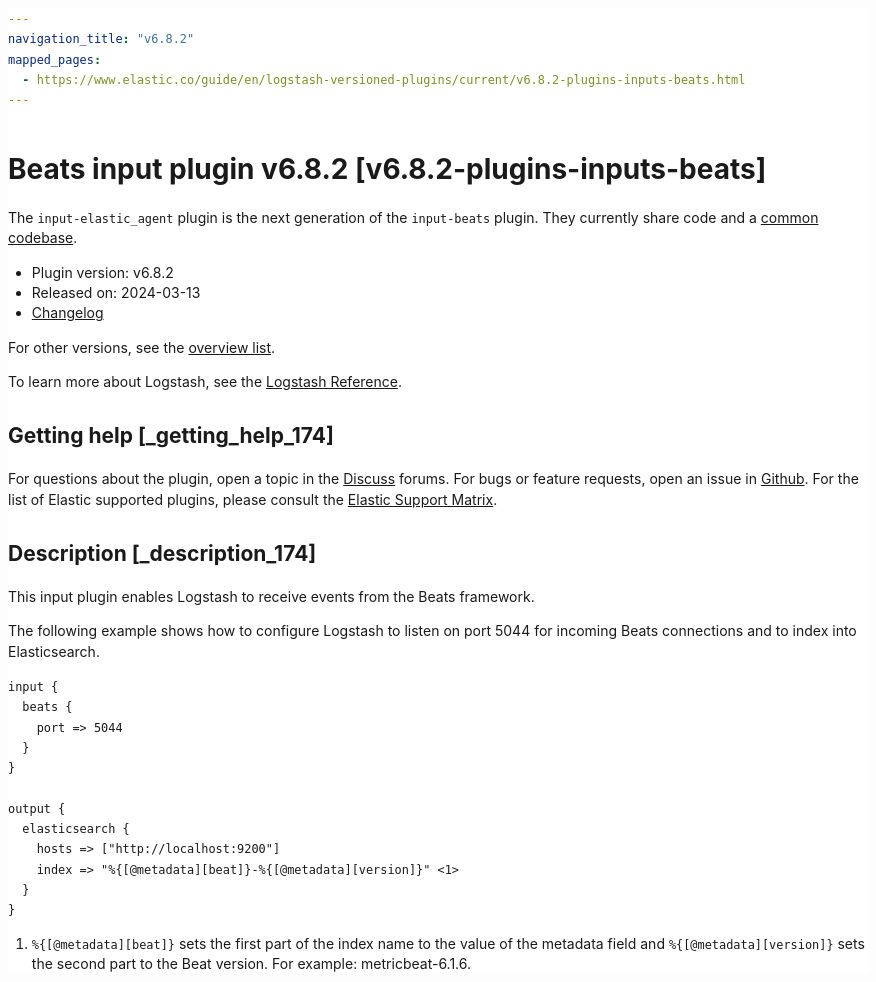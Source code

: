 ```yaml
---
navigation_title: "v6.8.2"
mapped_pages:
  - https://www.elastic.co/guide/en/logstash-versioned-plugins/current/v6.8.2-plugins-inputs-beats.html
---
```


# Beats input plugin v6.8.2 [v6.8.2-plugins-inputs-beats]

The `input-elastic_agent` plugin is the next generation of the `input-beats` plugin. They currently share code and a [common codebase](https://github.com/logstash-plugins/logstash-input-beats).

* Plugin version: v6.8.2
* Released on: 2024-03-13
* [Changelog](https://github.com/logstash-plugins/logstash-input-beats/blob/v6.8.2/CHANGELOG.md)

For other versions, see the [overview list](input-beats-index.md).

To learn more about Logstash, see the [Logstash Reference](https://www.elastic.co/guide/en/logstash/current/index.html).

## Getting help [_getting_help_174]

For questions about the plugin, open a topic in the [Discuss](http://discuss.elastic.co) forums. For bugs or feature requests, open an issue in [Github](https://github.com/logstash-plugins/logstash-input-beats). For the list of Elastic supported plugins, please consult the [Elastic Support Matrix](https://www.elastic.co/support/matrix#matrix_logstash_plugins).

## Description [_description_174]

This input plugin enables Logstash to receive events from the Beats framework.

The following example shows how to configure Logstash to listen on port 5044 for incoming Beats connections and to index into Elasticsearch.

```
input {
  beats {
    port => 5044
  }
}

output {
  elasticsearch {
    hosts => ["http://localhost:9200"]
    index => "%{[@metadata][beat]}-%{[@metadata][version]}" <1>
  }
}
```

1. `%{[@metadata][beat]}` sets the first part of the index name to the value of the metadata field and `%{[@metadata][version]}` sets the second part to the Beat version. For example: metricbeat-6.1.6.
